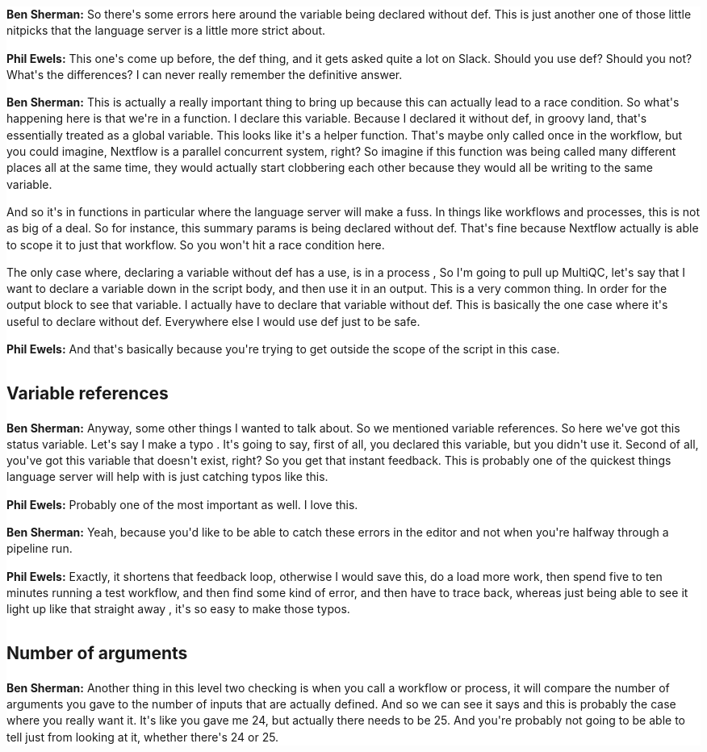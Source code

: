 **Ben Sherman:** So there's some errors here around the variable being declared without def. This is just another one of those little nitpicks that the language server is a little more strict about.

**Phil Ewels:** This one's come up before, the def thing, and it gets asked quite a lot on Slack. Should you use def? Should you not? What's the differences? I can never really remember the definitive answer.

**Ben Sherman:** This is actually a really important thing to bring up because this can actually lead to a race condition. So what's happening here is that we're in a function. I declare this variable. Because I declared it without def, in groovy land, that's essentially treated as a global variable. This looks like it's a helper function. That's maybe only called once in the workflow, but you could imagine, Nextflow is a parallel concurrent system, right? So imagine if this function was being called many different places all at the same time, they would actually start clobbering each other because they would all be writing to the same variable.

And so it's in functions in particular where the language server will make a fuss. In things like workflows and processes, this is not as big of a deal. So for instance, this summary params is being declared without def. That's fine because Nextflow actually is able to scope it to just that workflow. So you won't hit a race condition here.

The only case where, declaring a variable without def has a use, is in a process , So I'm going to pull up MultiQC, let's say that I want to declare a variable down in the script body, and then use it in an output. This is a very common thing. In order for the output block to see that variable. I actually have to declare that variable without def. This is basically the one case where it's useful to declare without def. Everywhere else I would use def just to be safe.

**Phil Ewels:** And that's basically because you're trying to get outside the scope of the script in this case.

## Variable references

**Ben Sherman:** Anyway, some other things I wanted to talk about. So we mentioned variable references. So here we've got this status variable. Let's say I make a typo . It's going to say, first of all, you declared this variable, but you didn't use it. Second of all, you've got this variable that doesn't exist, right? So you get that instant feedback. This is probably one of the quickest things language server will help with is just catching typos like this.

**Phil Ewels:** Probably one of the most important as well. I love this.

**Ben Sherman:** Yeah, because you'd like to be able to catch these errors in the editor and not when you're halfway through a pipeline run.

**Phil Ewels:** Exactly, it shortens that feedback loop, otherwise I would save this, do a load more work, then spend five to ten minutes running a test workflow, and then find some kind of error, and then have to trace back, whereas just being able to see it light up like that straight away , it's so easy to make those typos.

## Number of arguments

**Ben Sherman:** Another thing in this level two checking is when you call a workflow or process, it will compare the number of arguments you gave to the number of inputs that are actually defined. And so we can see it says and this is probably the case where you really want it. It's like you gave me 24, but actually there needs to be 25. And you're probably not going to be able to tell just from looking at it, whether there's 24 or 25.
